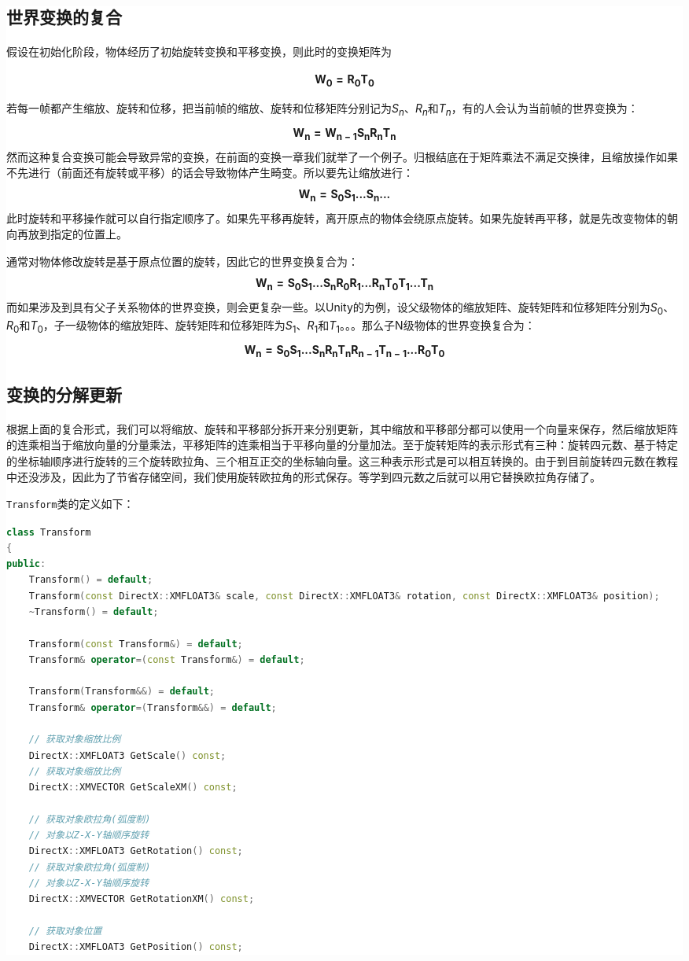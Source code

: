 ## 世界变换的复合

假设在初始化阶段，物体经历了初始旋转变换和平移变换，则此时的变换矩阵为

$$
\mathbf{W_{0}=R_{0} T_{0}}
$$

若每一帧都产生缩放、旋转和位移，把当前帧的缩放、旋转和位移矩阵分别记为$S_{n}$、$R_{n}$和$T_{n}$，有的人会认为当前帧的世界变换为：
$$
\mathbf{W_{n}=W_{n-1}S_{n}R_{n}T_{n}}
$$
然而这种复合变换可能会导致异常的变换，在前面的变换一章我们就举了一个例子。归根结底在于矩阵乘法不满足交换律，且缩放操作如果不先进行（前面还有旋转或平移）的话会导致物体产生畸变。所以要先让缩放进行：
$$
\mathbf{W_{n}=S_{0}S_{1}...S_{n}...}
$$
此时旋转和平移操作就可以自行指定顺序了。如果先平移再旋转，离开原点的物体会绕原点旋转。如果先旋转再平移，就是先改变物体的朝向再放到指定的位置上。

通常对物体修改旋转是基于原点位置的旋转，因此它的世界变换复合为：
$$
\mathbf{W_{n}=S_{0}S_{1}...S_{n}R_{0}R_{1}...R_{n}T_{0}T_{1}...T_{n}}
$$
而如果涉及到具有父子关系物体的世界变换，则会更复杂一些。以Unity的为例，设父级物体的缩放矩阵、旋转矩阵和位移矩阵分别为$S_{0}$、$R_{0}$和$T_{0}$，子一级物体的缩放矩阵、旋转矩阵和位移矩阵为$S_{1}$、$R_{1}$和$T_{1}$。。。那么子N级物体的世界变换复合为：
$$
\mathbf{W_{n}=S_{0}S_{1}...S_{n}R_{n}T_{n}R_{n-1}T_{n-1}...R_{0}T_{0}}
$$


## 变换的分解更新

根据上面的复合形式，我们可以将缩放、旋转和平移部分拆开来分别更新，其中缩放和平移部分都可以使用一个向量来保存，然后缩放矩阵的连乘相当于缩放向量的分量乘法，平移矩阵的连乘相当于平移向量的分量加法。至于旋转矩阵的表示形式有三种：旋转四元数、基于特定的坐标轴顺序进行旋转的三个旋转欧拉角、三个相互正交的坐标轴向量。这三种表示形式是可以相互转换的。由于到目前旋转四元数在教程中还没涉及，因此为了节省存储空间，我们使用旋转欧拉角的形式保存。等学到四元数之后就可以用它替换欧拉角存储了。

`Transform`类的定义如下：

```cpp
class Transform
{
public:
    Transform() = default;
    Transform(const DirectX::XMFLOAT3& scale, const DirectX::XMFLOAT3& rotation, const DirectX::XMFLOAT3& position);
    ~Transform() = default;

    Transform(const Transform&) = default;
    Transform& operator=(const Transform&) = default;

    Transform(Transform&&) = default;
    Transform& operator=(Transform&&) = default;

    // 获取对象缩放比例
    DirectX::XMFLOAT3 GetScale() const;
    // 获取对象缩放比例
    DirectX::XMVECTOR GetScaleXM() const;

    // 获取对象欧拉角(弧度制)
    // 对象以Z-X-Y轴顺序旋转
    DirectX::XMFLOAT3 GetRotation() const;
    // 获取对象欧拉角(弧度制)
    // 对象以Z-X-Y轴顺序旋转
    DirectX::XMVECTOR GetRotationXM() const;

    // 获取对象位置
    DirectX::XMFLOAT3 GetPosition() const;
```